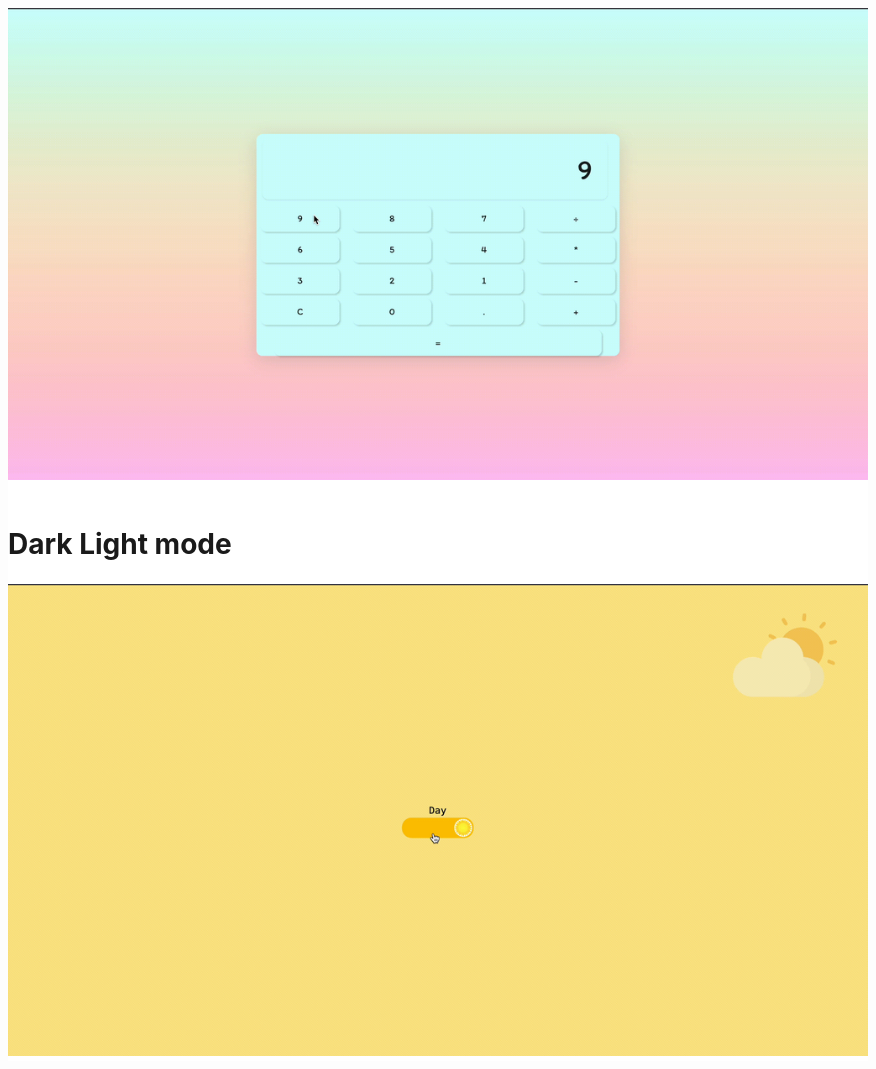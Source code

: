 <p align="center">
<img src="./react-calculator/src/assets/webScreen.gif" width="100%">
</p>

# Dark Light mode

<p alige="center">
    <img src="./react-dark-light-mode/src/assets/website.gif" width="100%"/>
</p>
